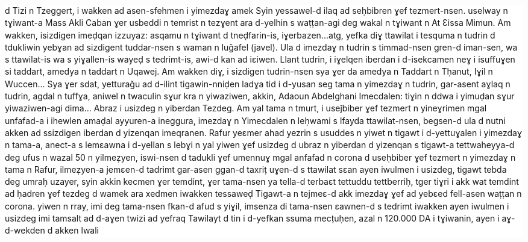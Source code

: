 d Tizi n Tzeggert, i wakken ad
asen-sfehmen i yimezdaɣ amek Syin yessawel-d
ilaq ad seḥbibren ɣef tezmert-nsen.
uselway n tɣiwant-a Mass Akli
Caban ɣer usbeddi n temrist n
tezɣent ara d-yelhin s waṭṭan-agi deg wakal n tɣiwant n At
Ɛissa Mimun. Am wakken,
isizdigen imeḍqan izzuyaz:
asqamu n tɣiwant d tneḍfarin-is, iɣerbazen...atg, yefka diɣ
ttawilat i tesquma n tudrin d
tdukliwin yebɣan ad sizdigent
tuddar-nsen s waman n luǧafel (javel).
Ula d imezdaɣ n tudrin s
timmad-nsen gren-d iman-sen,
wa s ttawilat-is wa s yiɣallen-is
wayeḍ s tedrimt-is, awi-d kan ad
iɛiwen. Llant tudrin, i iɣelqen
iberdan i d-isekcamen neɣ i
isuffuɣen si taddart, amedya n
taddart n Uqawej. Am wakken
diɣ, i sizdigen tudrin-nsen sya
ɣer da amedya n Taddart n
Tḥanut, Iɣil n Wuccen...
Sya ɣer sdat, yetturaǧu ad
d-ilint tigawin-nniḍen ladɣa tid
i d-yusan seg tama n yimezdaɣ
n tudrin, gar-asent aɣlaq n
tudrin, agdal n tuffɣa, aniwel n
twaculin sɣur kra n yiwaziwen, akkin, Adaoun Abdelghani Imecdalen:
tiɣin n ddwa i yimuḍan sɣur yiwaziwen-agi dima...
Abraz i usizdeg n yiberdan
Tezdeg. Am yal tama n tmurt, i useǰbiber ɣef tezmert n yineɣrimen mgal
unfafad-a i ihewlen amaḍal ayyuren-a ineggura, imezdaɣ n Yimecdalen n leḥwami s lfayda ttawilat-nsen,
begsen-d ula d nutni akken ad ssizdigen iberdan d yizenqan imeqranen.
Rafur yeɛmer ahad yezrin
s usuddes n yiwet n tigawt i d-yettuɣalen i
yimezdaɣ n tama-a, anect-a
s lemɛawna i d-yellan s lebɣi
n yal yiwen ɣef usizdeg d
ubraz n yiberdan d yizenqan s tigawt-a
tettwaheyya-d deg ufus n wazal
50 n yilmeẓyen, iswi-nsen d
tadukli ɣef umennuɣ mgal
anfafad n corona d useḥbiber
ɣef tezmert n yimezdaɣ n tama
n Rafur, ilmeẓyen-a jemɛen-d
tadrimt gar-asen ggan-d taxriṭ
uɣen-d s ttawilat sɛan ayen
iwulmen i usizdeg, tigawt tebda
deg umraḥ uzayer, syin akkin
kecmen ɣer temdint, ɣer tama-nsen ya tella-d terbaɛt tettuddu
tettberriḥ, tger tiɣri i akk wat
temdint ad ḥadren ɣef tezdeg
d wamek ara xedmen iwakken tessaweḍ Tigawt-a n tejmeɛ-d akk imezdaɣ ɣef
ad yebɛed fell-asen waṭṭan n corona.
yiwen n rray, imi deg tama-nsen
fkan-d afud s yiɣil, imsenza di
tama-nsen ɛawnen-d s tedrimt iwakken ayen
iwulmen i usizdeg imi tamsalt ad d-aɣen twizi ad yefraq
Tawilayt d tin i d-yefkan
ssuma mecṭuḥen, azal n
120.000 DA i tɣiwanin, ayen
i aɣ-d-wekden d akken lwali